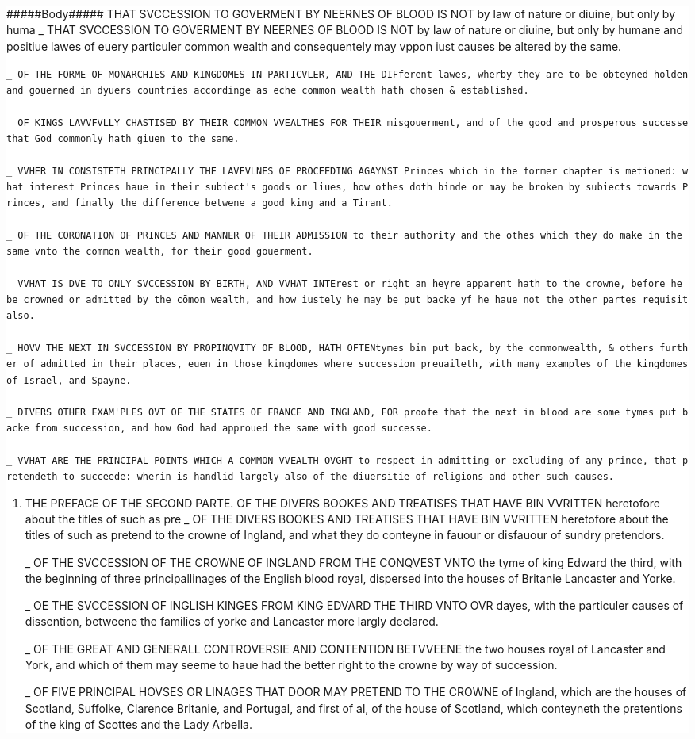 #####Body#####
THAT SVCCESSION TO GOVERMENT BY NEERNES OF BLOOD IS NOT by law of nature or diuine, but only by huma
    _ THAT SVCCESSION TO GOVERMENT BY NEERNES OF BLOOD IS NOT by law of nature or diuine, but only by humane and positiue lawes of euery particuler common wealth and consequentely may vppon iust causes be altered by the same.

    _ OF THE FORME OF MONARCHIES AND KINGDOMES IN PARTICVLER, AND THE DIFferent lawes, wherby they are to be obteyned holden and gouerned in dyuers countries accordinge as eche common wealth hath chosen & established.

    _ OF KINGS LAVVFVLLY CHASTISED BY THEIR COMMON VVEALTHES FOR THEIR misgouerment, and of the good and prosperous successe that God commonly hath giuen to the same.

    _ VVHER IN CONSISTETH PRINCIPALLY THE LAVFVLNES OF PROCEEDING AGAYNST Princes which in the former chapter is mētioned: what interest Princes haue in their subiect's goods or liues, how othes doth binde or may be broken by subiects towards Princes, and finally the difference betwene a good king and a Tirant.

    _ OF THE CORONATION OF PRINCES AND MANNER OF THEIR ADMISSION to their authority and the othes which they do make in the same vnto the common wealth, for their good gouerment.

    _ VVHAT IS DVE TO ONLY SVCCESSION BY BIRTH, AND VVHAT INTErest or right an heyre apparent hath to the crowne, before he be crowned or admitted by the cōmon wealth, and how iustely he may be put backe yf he haue not the other partes requisit also.

    _ HOVV THE NEXT IN SVCCESSION BY PROPINQVITY OF BLOOD, HATH OFTENtymes bin put back, by the commonwealth, & others further of admitted in their places, euen in those kingdomes where succession preuaileth, with many examples of the kingdomes of Israel, and Spayne.

    _ DIVERS OTHER EXAM'PLES OVT OF THE STATES OF FRANCE AND INGLAND, FOR proofe that the next in blood are some tymes put backe from succession, and how God had approued the same with good successe.

    _ VVHAT ARE THE PRINCIPAL POINTS WHICH A COMMON-VVEALTH OVGHT to respect in admitting or excluding of any prince, that pretendeth to succeede: wherin is handlid largely also of the diuersitie of religions and other such causes.

1. THE PREFACE OF THE SECOND PARTE.
OF THE DIVERS BOOKES AND TREATISES THAT HAVE BIN VVRITTEN heretofore about the titles of such as pre
    _ OF THE DIVERS BOOKES AND TREATISES THAT HAVE BIN VVRITTEN heretofore about the titles of such as pretend to the crowne of Ingland, and what they do conteyne in fauour or disfauour of sundry pretendors.

    _ OF THE SVCCESSION OF THE CROWNE OF INGLAND FROM THE CONQVEST VNTO the tyme of king Edward the third, with the beginning of three principallinages of the English blood royal, dispersed into the houses of Britanie Lancaster and Yorke.

    _ OE THE SVCCESSION OF INGLISH KINGES FROM KING EDVARD THE THIRD VNTO OVR dayes, with the particuler causes of dissention, betweene the families of yorke and Lancaster more largly declared.

    _ OF THE GREAT AND GENERALL CONTROVERSIE AND CONTENTION BETVVEENE the two houses royal of Lancaster and York, and which of them may seeme to haue had the better right to the crowne by way of succession.

    _ OF FIVE PRINCIPAL HOVSES OR LINAGES THAT DOOR MAY PRETEND TO THE CROWNE of Ingland, which are the houses of Scotland, Suffolke, Clarence Britanie, and Portugal, and first of al, of the house of Scotland, which conteyneth the pretentions of the king of Scottes and the Lady Arbella.
